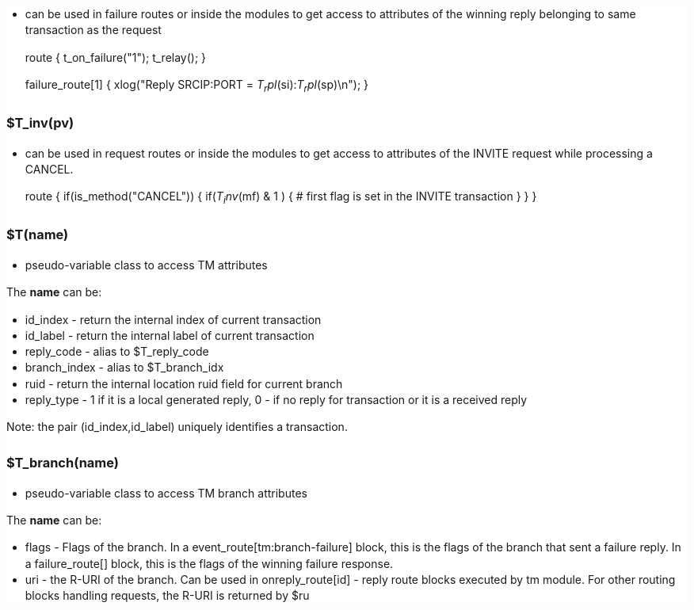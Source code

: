 -   can be used in failure routes or inside the modules to get access to
    attributes of the winning reply belonging to same transaction as the
    request



    route {
      t_on_failure("1");
      t_relay();
    }

    failure_route[1] {
      xlog("Reply SRCIP:PORT = $T_rpl($si):$T_rpl($sp)\n");
    }

### $T_inv(pv)

-   can be used in request routes or inside the modules to get access to
    attributes of the INVITE request while processing a CANCEL.



    route {
      if(is_method("CANCEL"))
      {
         if($T_inv($mf) & 1 )
         {
            # first flag is set in the INVITE transaction
         }
      }
    }

### $T(name)

-   pseudo-variable class to access TM attributes

The **name** can be:

-   id_index - return the internal index of current transaction
-   id_label - return the internal label of current transaction
-   reply_code - alias to $T_reply_code
-   branch_index - alias to $T_branch_idx
-   ruid - return the internal location ruid field for current branch
-   reply_type - 1 if it is a local generated reply, 0 - if no reply for
    transaction or it is a received reply

Note: the pair (id_index,id_label) uniquely identifies a transaction.

### $T_branch(name)

-   pseudo-variable class to access TM branch attributes

The **name** can be:

-   flags - Flags of the branch. In a event_route\[tm:branch-failure\]
    block, this is the flags of the branch that sent a failure reply. In
    a failure_route\[\] block, this is the flags of the winning failure
    response.
-   uri - the R-URI of the branch. Can be used in onreply_route\[id\] -
    reply route blocks executed by tm module. For other routing blocks
    handling requests, the R-URI is returned by $ru
